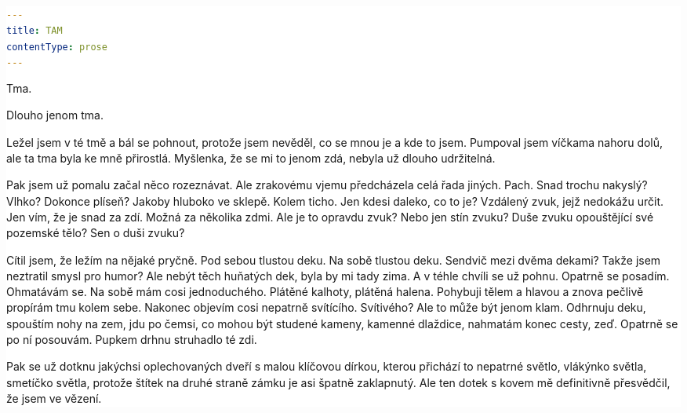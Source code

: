 ```yaml
---
title: TAM
contentType: prose
---
```





<section>

Tma.

</section>

<section>

Dlouho jenom tma.

</section>

<section>

Ležel jsem v té tmě a bál se pohnout, protože jsem nevěděl, co se mnou je a kde to jsem. Pumpoval jsem víčkama nahoru dolů, ale ta tma byla ke mně přirostlá. Myšlenka, že se mi to jenom zdá, nebyla už dlouho udržitelná.

</section>

<section>

Pak jsem už pomalu začal něco rozeznávat. Ale zrakovému vjemu předcházela celá řada jiných. Pach. Snad trochu nakyslý? Vlhko? Dokonce plíseň? Jakoby hluboko ve sklepě. Kolem ticho. Jen kdesi daleko, co to je? Vzdálený zvuk, jejž nedokážu určit. Jen vím, že je snad za zdí. Možná za několika zdmi. Ale je to opravdu zvuk? Nebo jen stín zvuku? Duše zvuku opouštějící své pozemské tělo? Sen o duši zvuku?

</section>

<section>

Cítil jsem, že ležím na nějaké pryčně. Pod sebou tlustou deku. Na sobě tlustou deku. Sendvič mezi dvěma dekami? Takže jsem neztratil smysl pro humor? Ale nebýt těch huňatých dek, byla by mi tady zima. A v téhle chvíli se už pohnu. Opatrně se posadím. Ohmatávám se. Na sobě mám cosi jednoduchého. Plátěné kalhoty, plátěná halena. Pohybuji tělem a hlavou a znova pečlivě propírám tmu kolem sebe. Nakonec objevím cosi nepatrně svítícího. Svítivého? Ale to může být jenom klam. Odhrnuju deku, spouštím nohy na zem, jdu po čemsi, co mohou být studené kameny, kamenné dlaždice, nahmatám konec cesty, zeď. Opatrně se po ní posouvám. Pupkem drhnu struhadlo té zdi.

</section>

<section>

Pak se už dotknu jakýchsi oplechovaných dveří s malou klíčovou dírkou, kterou přichází to nepatrné světlo, vlákýnko světla, smetíčko světla, protože štítek na druhé straně zámku je asi špatně zaklapnutý. Ale ten dotek s kovem mě definitivně přesvědčil, že jsem ve vězení.

</section>

<section>
